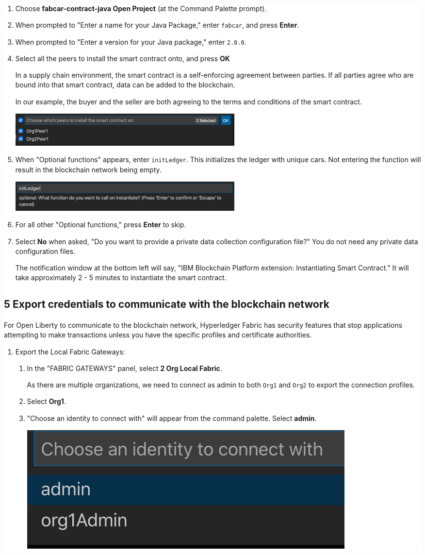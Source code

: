 1. Choose **fabcar-contract-java Open Project** (at the Command Palette prompt).

1. When prompted to "Enter a name for your Java Package," enter `fabcar`, and press **Enter**.

1. When prompted to "Enter a version for your Java package," enter `2.0.0`.

1. Select all the peers to install the smart contract onto, and press **OK**

   In a supply chain environment, the smart contract is a self-enforcing agreement between parties. If all parties agree who are bound into that smart contract, data can be added to the blockchain.

   In our example, the buyer and the seller are both agreeing to the terms and conditions of the smart contract.

   <img src="images/all-peer-installation.png" alt="drawing">

1. When "Optional functions" appears, enter `initLedger`. This initializes the ledger with unique cars. Not entering the function will result in the blockchain network being empty.

   <img src="images/initLedger-function.png" alt="drawing">

1. For all other "Optional functions," press **Enter** to skip.

1. Select **No** when asked, "Do you want to provide a private data collection configuration file?" You do not need any private data configuration files.

   The notification window at the bottom left will say, "IBM Blockchain Platform extension: Instantiating Smart Contract." It will take approximately 2 - 5 minutes to instantiate the smart contract.

## 5 Export credentials to communicate with the blockchain network

For Open Liberty to communicate to the blockchain network, Hyperledger Fabric has security features that stop applications attempting to make transactions unless you have the specific profiles and certificate authorities.

1. Export the Local Fabric Gateways:

   1. In the "FABRIC GATEWAYS" panel, select **2 Org Local Fabric**.

      As there are multiple organizations, we need to connect as admin to both `Org1` and `Org2` to export the connection profiles.  

   1. Select **Org1**.

   1. "Choose an identity to connect with" will appear from the command palette. Select **admin**.

      <img src="images/identity-admin.png">
